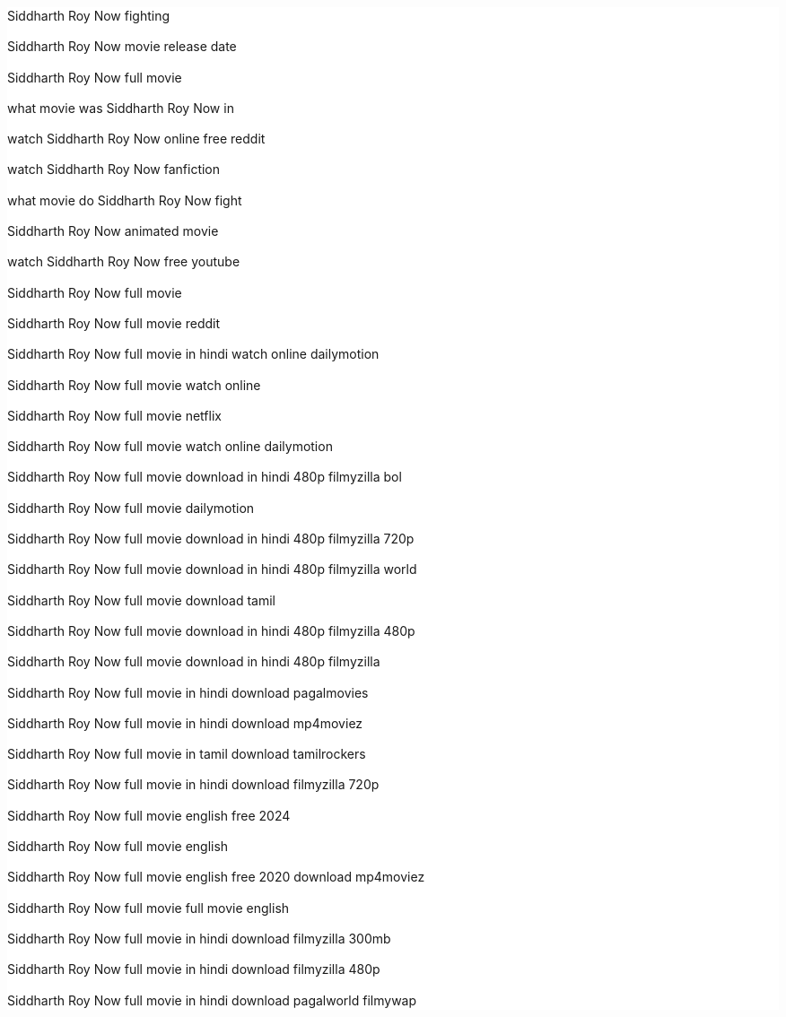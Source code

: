 Siddharth Roy Now fighting

Siddharth Roy Now movie release date

Siddharth Roy Now full movie

what movie was Siddharth Roy Now in

watch Siddharth Roy Now online free reddit

watch Siddharth Roy Now fanfiction

what movie do Siddharth Roy Now fight

Siddharth Roy Now animated movie

watch Siddharth Roy Now free youtube

Siddharth Roy Now full movie

Siddharth Roy Now full movie reddit

Siddharth Roy Now full movie in hindi watch online dailymotion

Siddharth Roy Now full movie watch online

Siddharth Roy Now full movie netflix

Siddharth Roy Now full movie watch online dailymotion

Siddharth Roy Now full movie download in hindi 480p filmyzilla bol

Siddharth Roy Now full movie dailymotion

Siddharth Roy Now full movie download in hindi 480p filmyzilla 720p

Siddharth Roy Now full movie download in hindi 480p filmyzilla world

Siddharth Roy Now full movie download tamil

Siddharth Roy Now full movie download in hindi 480p filmyzilla 480p

Siddharth Roy Now full movie download in hindi 480p filmyzilla

Siddharth Roy Now full movie in hindi download pagalmovies

Siddharth Roy Now full movie in hindi download mp4moviez

Siddharth Roy Now full movie in tamil download tamilrockers

Siddharth Roy Now full movie in hindi download filmyzilla 720p

Siddharth Roy Now full movie english free 2024

Siddharth Roy Now full movie english

Siddharth Roy Now full movie english free 2020 download mp4moviez

Siddharth Roy Now full movie full movie english

Siddharth Roy Now full movie in hindi download filmyzilla 300mb

Siddharth Roy Now full movie in hindi download filmyzilla 480p

Siddharth Roy Now full movie in hindi download pagalworld filmywap
